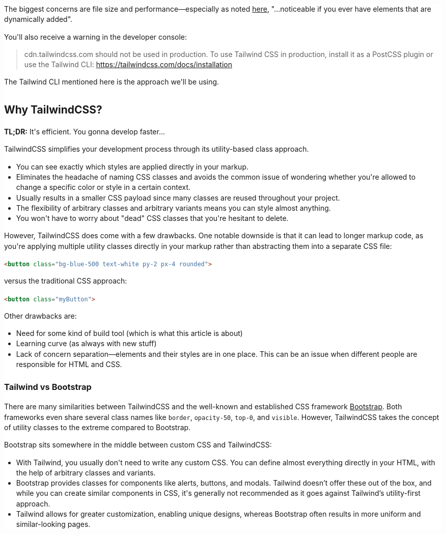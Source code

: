 The biggest concerns are file size and performance—especially as noted [here](https://github.com/tailwindlabs/tailwindcss/discussions/7637), "...noticeable if you ever have elements that are dynamically added".

You'll also receive a warning in the developer console:

> cdn.tailwindcss.com should not be used in production. To use Tailwind CSS in production, install it as a PostCSS plugin or use the Tailwind CLI: https://tailwindcss.com/docs/installation

The Tailwind CLI mentioned here is the approach we'll be using.

## Why TailwindCSS?

**TL;DR:** It's efficient. You gonna develop faster...

TailwindCSS simplifies your development process through its utility-based class approach.

- You can see exactly which styles are applied directly in your markup.
- Eliminates the headache of naming CSS classes and avoids the common issue of wondering whether you're allowed to change a specific color or style in a certain context.
- Usually results in a smaller CSS payload since many classes are reused throughout your project.
- The flexibility of arbitrary classes and arbitrary variants means you can style almost anything. 
- You won't have to worry about "dead" CSS classes that you're hesitant to delete.

However, TailwindCSS does come with a few drawbacks. One notable downside is that it can lead to longer markup code, as you're applying multiple utility classes directly in your markup rather than abstracting them into a separate CSS file:

```html
<button class="bg-blue-500 text-white py-2 px-4 rounded">
```
versus the traditional CSS approach:

```html
<button class="myButton">
```

Other drawbacks are:
- Need for some kind of build tool (which is what this article is about)
- Learning curve (as always with new stuff)
- Lack of concern separation—elements and their styles are in one place. This can be an issue when different people are responsible for HTML and CSS.



### Tailwind vs Bootstrap

There are many similarities between TailwindCSS and the well-known and established CSS framework [Bootstrap](https://getbootstrap.com/). Both frameworks even share several class names like `border`, `opacity-50`, `top-0`, and `visible`. However, TailwindCSS takes the concept of utility classes to the extreme compared to Bootstrap.

Bootstrap sits somewhere in the middle between custom CSS and TailwindCSS:

- With Tailwind, you usually don't need to write any custom CSS. You can define almost everything directly in your HTML, with the help of arbitrary classes and variants.
- Bootstrap provides classes for components like alerts, buttons, and modals. Tailwind doesn’t offer these out of the box, and while you can create similar components in CSS, it's generally not recommended as it goes against Tailwind’s utility-first approach.
- Tailwind allows for greater customization, enabling unique designs, whereas Bootstrap often results in more uniform and similar-looking pages.
